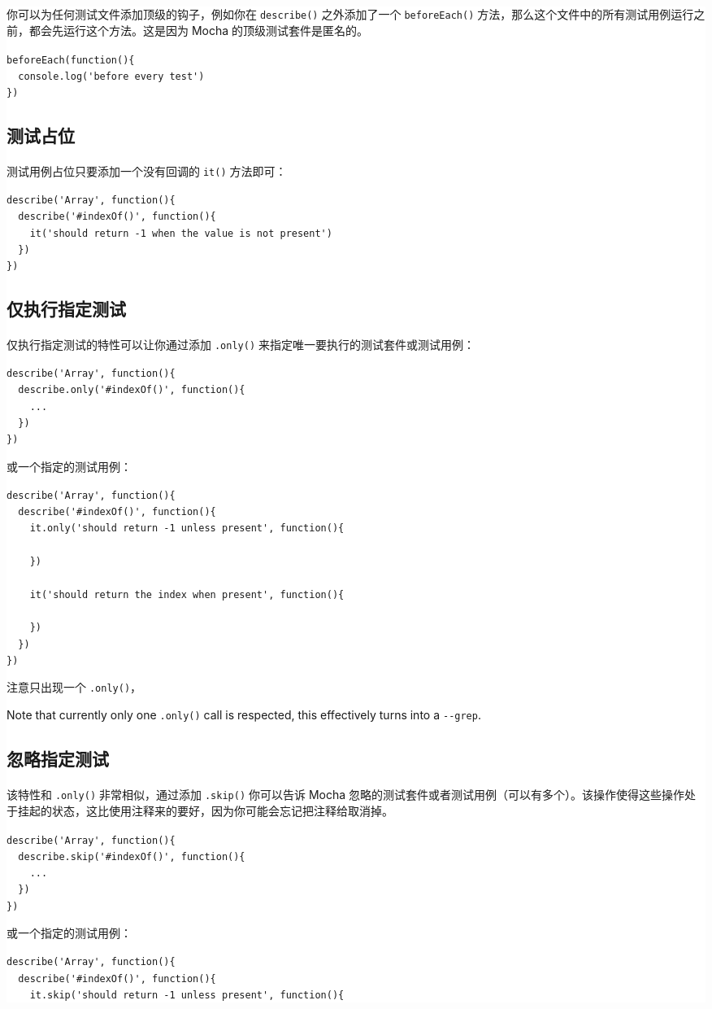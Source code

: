 你可以为任何测试文件添加顶级的钩子，例如你在 `describe()` 之外添加了一个 `beforeEach()` 方法，那么这个文件中的所有测试用例运行之前，都会先运行这个方法。这是因为 Mocha 的顶级测试套件是匿名的。

    beforeEach(function(){
      console.log('before every test')
    })

<h2 id="pending-tests">测试占位</h2>

测试用例占位只要添加一个没有回调的 `it()` 方法即可：

    describe('Array', function(){
      describe('#indexOf()', function(){
        it('should return -1 when the value is not present')
      })
    })

<h2 id="exclusive-tests">仅执行指定测试</h2>

仅执行指定测试的特性可以让你通过添加 `.only()` 来指定唯一要执行的测试套件或测试用例：

    describe('Array', function(){
      describe.only('#indexOf()', function(){
        ...
      })
    })

或一个指定的测试用例：

    describe('Array', function(){
      describe('#indexOf()', function(){
        it.only('should return -1 unless present', function(){
          
        })

        it('should return the index when present', function(){
          
        })
      })
    })

注意只出现一个 `.only()`，
  
  Note that currently only one `.only()` call is respected, this
  effectively turns into a `--grep`.

<h2 id="inclusive-tests">忽略指定测试</h2>

该特性和 `.only()` 非常相似，通过添加 `.skip()` 你可以告诉 Mocha 忽略的测试套件或者测试用例（可以有多个）。该操作使得这些操作处于挂起的状态，这比使用注释来的要好，因为你可能会忘记把注释给取消掉。

    describe('Array', function(){
      describe.skip('#indexOf()', function(){
        ...
      })
    })

或一个指定的测试用例：

    describe('Array', function(){
      describe('#indexOf()', function(){
        it.skip('should return -1 unless present', function(){
          